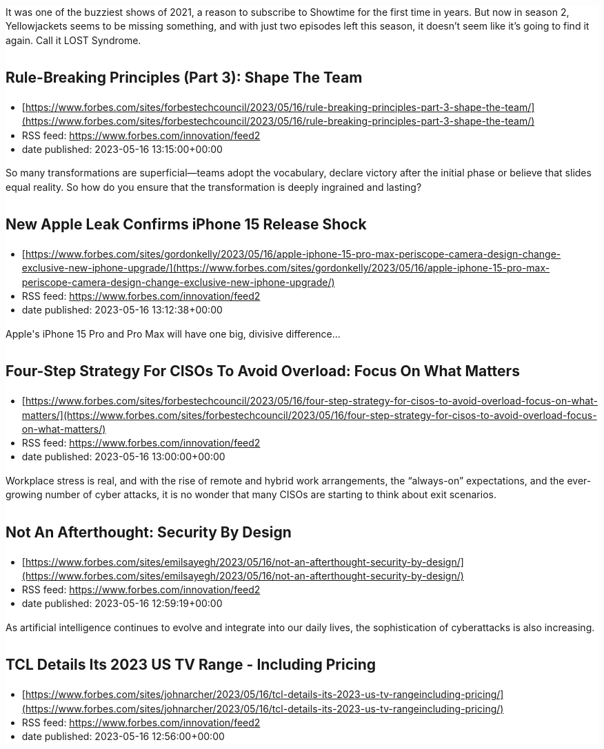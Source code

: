 It was one of the buzziest shows of 2021, a reason to subscribe to Showtime for the first time in years. But now in season 2, Yellowjackets seems to be missing something, and with just two episodes left this season, it doesn’t seem like it’s going to find it again. Call it LOST Syndrome.

## Rule-Breaking Principles (Part 3): Shape The Team
 - [https://www.forbes.com/sites/forbestechcouncil/2023/05/16/rule-breaking-principles-part-3-shape-the-team/](https://www.forbes.com/sites/forbestechcouncil/2023/05/16/rule-breaking-principles-part-3-shape-the-team/)
 - RSS feed: https://www.forbes.com/innovation/feed2
 - date published: 2023-05-16 13:15:00+00:00

So many transformations are superficial—teams adopt the vocabulary, declare victory after the initial phase or believe that slides equal reality. So how do you ensure that the transformation is deeply ingrained and lasting?

## New Apple Leak Confirms iPhone 15 Release Shock
 - [https://www.forbes.com/sites/gordonkelly/2023/05/16/apple-iphone-15-pro-max-periscope-camera-design-change-exclusive-new-iphone-upgrade/](https://www.forbes.com/sites/gordonkelly/2023/05/16/apple-iphone-15-pro-max-periscope-camera-design-change-exclusive-new-iphone-upgrade/)
 - RSS feed: https://www.forbes.com/innovation/feed2
 - date published: 2023-05-16 13:12:38+00:00

Apple's iPhone 15 Pro and Pro Max will have one big, divisive difference...

## Four-Step Strategy For CISOs To Avoid Overload: Focus On What Matters
 - [https://www.forbes.com/sites/forbestechcouncil/2023/05/16/four-step-strategy-for-cisos-to-avoid-overload-focus-on-what-matters/](https://www.forbes.com/sites/forbestechcouncil/2023/05/16/four-step-strategy-for-cisos-to-avoid-overload-focus-on-what-matters/)
 - RSS feed: https://www.forbes.com/innovation/feed2
 - date published: 2023-05-16 13:00:00+00:00

Workplace stress is real, and with the rise of remote and hybrid work arrangements, the “always-on” expectations, and the ever-growing number of cyber attacks, it is no wonder that many CISOs are starting to think about exit scenarios.

## Not An Afterthought: Security By Design
 - [https://www.forbes.com/sites/emilsayegh/2023/05/16/not-an-afterthought-security-by-design/](https://www.forbes.com/sites/emilsayegh/2023/05/16/not-an-afterthought-security-by-design/)
 - RSS feed: https://www.forbes.com/innovation/feed2
 - date published: 2023-05-16 12:59:19+00:00

As artificial intelligence continues to evolve and integrate into our daily lives, the sophistication of cyberattacks is also increasing.

## TCL Details Its 2023 US TV Range - Including Pricing
 - [https://www.forbes.com/sites/johnarcher/2023/05/16/tcl-details-its-2023-us-tv-rangeincluding-pricing/](https://www.forbes.com/sites/johnarcher/2023/05/16/tcl-details-its-2023-us-tv-rangeincluding-pricing/)
 - RSS feed: https://www.forbes.com/innovation/feed2
 - date published: 2023-05-16 12:56:00+00:00
